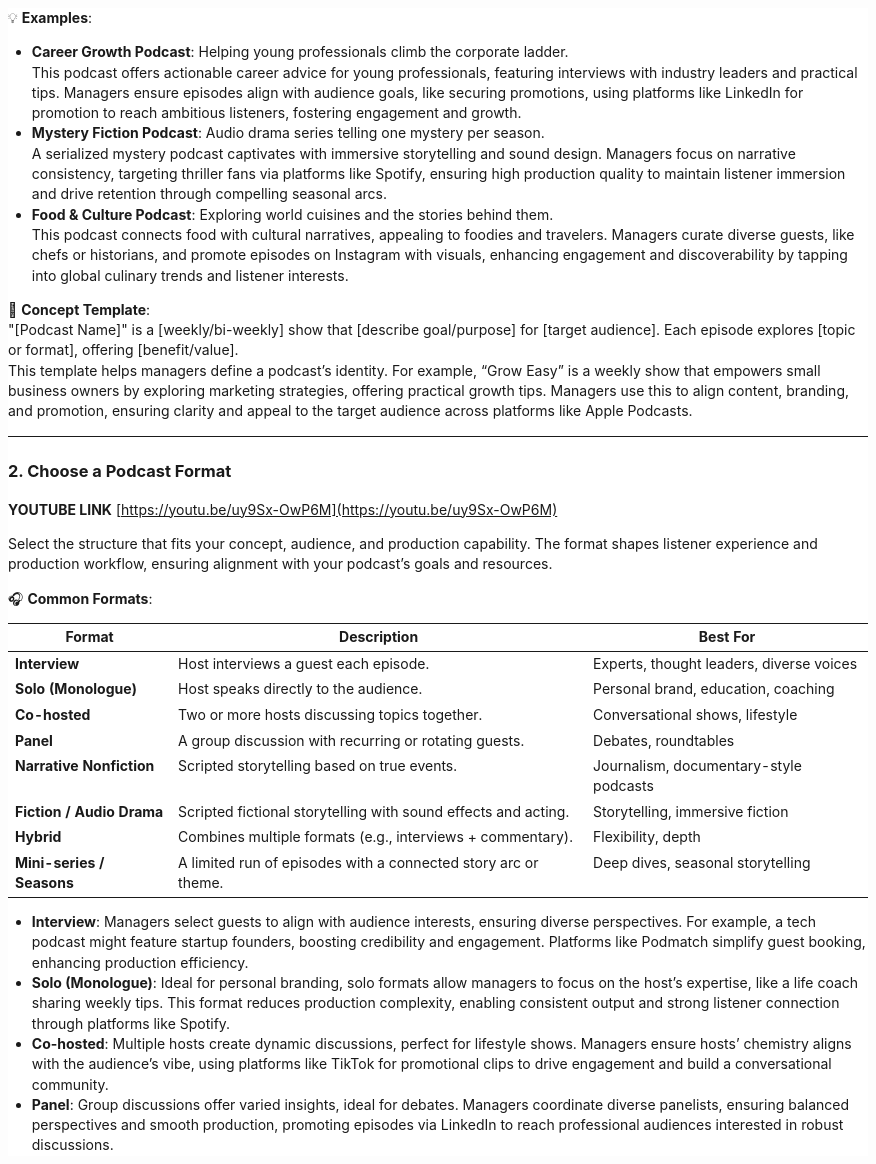 💡 **Examples**:

* **Career Growth Podcast**: Helping young professionals climb the corporate ladder.  
  This podcast offers actionable career advice for young professionals, featuring interviews with industry leaders and practical tips. Managers ensure episodes align with audience goals, like securing promotions, using platforms like LinkedIn for promotion to reach ambitious listeners, fostering engagement and growth.  
* **Mystery Fiction Podcast**: Audio drama series telling one mystery per season.  
  A serialized mystery podcast captivates with immersive storytelling and sound design. Managers focus on narrative consistency, targeting thriller fans via platforms like Spotify, ensuring high production quality to maintain listener immersion and drive retention through compelling seasonal arcs.  
* **Food & Culture Podcast**: Exploring world cuisines and the stories behind them.  
  This podcast connects food with cultural narratives, appealing to foodies and travelers. Managers curate diverse guests, like chefs or historians, and promote episodes on Instagram with visuals, enhancing engagement and discoverability by tapping into global culinary trends and listener interests.

📘 **Concept Template**:  
"\[Podcast Name\]" is a \[weekly/bi-weekly\] show that \[describe goal/purpose\] for \[target audience\]. Each episode explores \[topic or format\], offering \[benefit/value\].  
This template helps managers define a podcast’s identity. For example, “Grow Easy” is a weekly show that empowers small business owners by exploring marketing strategies, offering practical growth tips. Managers use this to align content, branding, and promotion, ensuring clarity and appeal to the target audience across platforms like Apple Podcasts.

---

### **2\. Choose a Podcast Format**

**YOUTUBE LINK** [https://youtu.be/uy9Sx-OwP6M](https://youtu.be/uy9Sx-OwP6M) 

Select the structure that fits your concept, audience, and production capability. The format shapes listener experience and production workflow, ensuring alignment with your podcast’s goals and resources.

🎧 **Common Formats**:

| Format | Description | Best For |
| ----- | ----- | ----- |
| **Interview** | Host interviews a guest each episode. | Experts, thought leaders, diverse voices |
| **Solo (Monologue)** | Host speaks directly to the audience. | Personal brand, education, coaching |
| **Co-hosted** | Two or more hosts discussing topics together. | Conversational shows, lifestyle |
| **Panel** | A group discussion with recurring or rotating guests. | Debates, roundtables |
| **Narrative Nonfiction** | Scripted storytelling based on true events. | Journalism, documentary-style podcasts |
| **Fiction / Audio Drama** | Scripted fictional storytelling with sound effects and acting. | Storytelling, immersive fiction |
| **Hybrid** | Combines multiple formats (e.g., interviews \+ commentary). | Flexibility, depth |
| **Mini-series / Seasons** | A limited run of episodes with a connected story arc or theme. | Deep dives, seasonal storytelling |

* **Interview**: Managers select guests to align with audience interests, ensuring diverse perspectives. For example, a tech podcast might feature startup founders, boosting credibility and engagement. Platforms like Podmatch simplify guest booking, enhancing production efficiency.  
* **Solo (Monologue)**: Ideal for personal branding, solo formats allow managers to focus on the host’s expertise, like a life coach sharing weekly tips. This format reduces production complexity, enabling consistent output and strong listener connection through platforms like Spotify.  
* **Co-hosted**: Multiple hosts create dynamic discussions, perfect for lifestyle shows. Managers ensure hosts’ chemistry aligns with the audience’s vibe, using platforms like TikTok for promotional clips to drive engagement and build a conversational community.  
* **Panel**: Group discussions offer varied insights, ideal for debates. Managers coordinate diverse panelists, ensuring balanced perspectives and smooth production, promoting episodes via LinkedIn to reach professional audiences interested in robust discussions.  